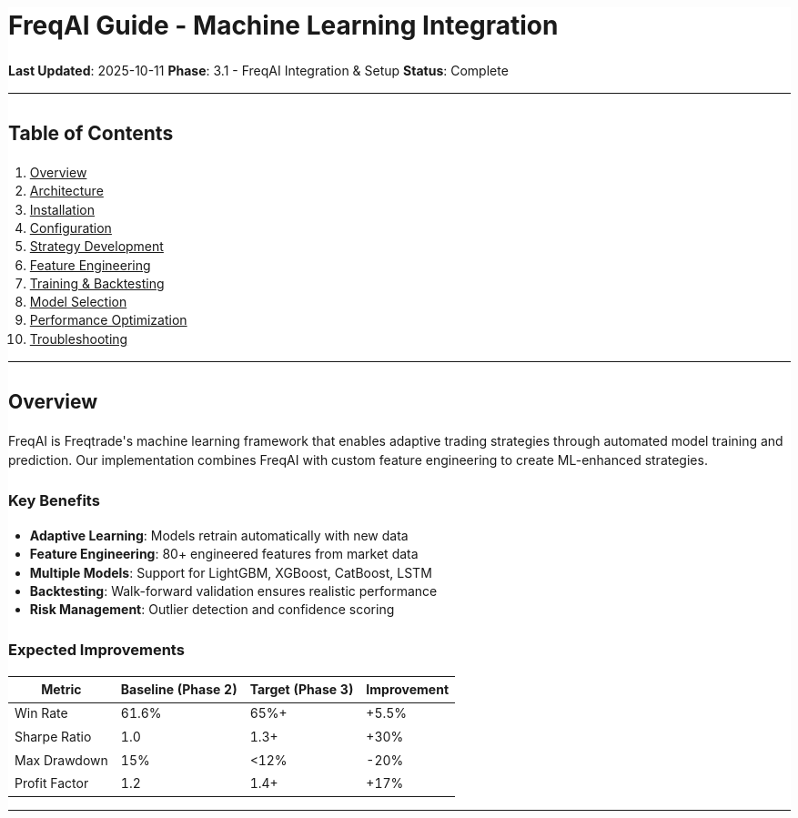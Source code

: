 # FreqAI Guide - Machine Learning Integration

**Last Updated**: 2025-10-11
**Phase**: 3.1 - FreqAI Integration & Setup
**Status**: Complete

---

## Table of Contents

1. [Overview](#overview)
2. [Architecture](#architecture)
3. [Installation](#installation)
4. [Configuration](#configuration)
5. [Strategy Development](#strategy-development)
6. [Feature Engineering](#feature-engineering)
7. [Training & Backtesting](#training--backtesting)
8. [Model Selection](#model-selection)
9. [Performance Optimization](#performance-optimization)
10. [Troubleshooting](#troubleshooting)

---

## Overview

FreqAI is Freqtrade's machine learning framework that enables adaptive trading strategies through automated model training and prediction. Our implementation combines FreqAI with custom feature engineering to create ML-enhanced strategies.

### Key Benefits

- **Adaptive Learning**: Models retrain automatically with new data
- **Feature Engineering**: 80+ engineered features from market data
- **Multiple Models**: Support for LightGBM, XGBoost, CatBoost, LSTM
- **Backtesting**: Walk-forward validation ensures realistic performance
- **Risk Management**: Outlier detection and confidence scoring

### Expected Improvements

| Metric | Baseline (Phase 2) | Target (Phase 3) | Improvement |
|--------|-------------------|------------------|-------------|
| Win Rate | 61.6% | 65%+ | +5.5% |
| Sharpe Ratio | 1.0 | 1.3+ | +30% |
| Max Drawdown | 15% | <12% | -20% |
| Profit Factor | 1.2 | 1.4+ | +17% |

---
